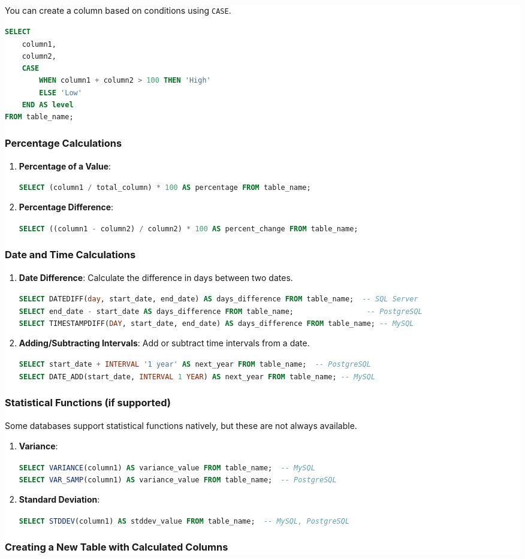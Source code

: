 You can create a column based on conditions using `CASE`.

```sql
SELECT
    column1,
    column2,
    CASE
        WHEN column1 + column2 > 100 THEN 'High'
        ELSE 'Low'
    END AS level
FROM table_name;
```

### Percentage Calculations

1. **Percentage of a Value**:

   ```sql
   SELECT (column1 / total_column) * 100 AS percentage FROM table_name;
   ```

2. **Percentage Difference**:
   ```sql
   SELECT ((column1 - column2) / column2) * 100 AS percent_change FROM table_name;
   ```

### Date and Time Calculations

1. **Date Difference**: Calculate the difference in days between two dates.

   ```sql
   SELECT DATEDIFF(day, start_date, end_date) AS days_difference FROM table_name;  -- SQL Server
   SELECT end_date - start_date AS days_difference FROM table_name;                 -- PostgreSQL
   SELECT TIMESTAMPDIFF(DAY, start_date, end_date) AS days_difference FROM table_name; -- MySQL
   ```

2. **Adding/Subtracting Intervals**: Add or subtract time intervals from a date.
   ```sql
   SELECT start_date + INTERVAL '1 year' AS next_year FROM table_name;  -- PostgreSQL
   SELECT DATE_ADD(start_date, INTERVAL 1 YEAR) AS next_year FROM table_name; -- MySQL
   ```

### Statistical Functions (if supported)

Some databases support statistical functions natively, but these are not always available.

1. **Variance**:

   ```sql
   SELECT VARIANCE(column1) AS variance_value FROM table_name;  -- MySQL
   SELECT VAR_SAMP(column1) AS variance_value FROM table_name;  -- PostgreSQL
   ```

2. **Standard Deviation**:
   ```sql
   SELECT STDDEV(column1) AS stddev_value FROM table_name;  -- MySQL, PostgreSQL
   ```

### Creating a New Table with Calculated Columns
